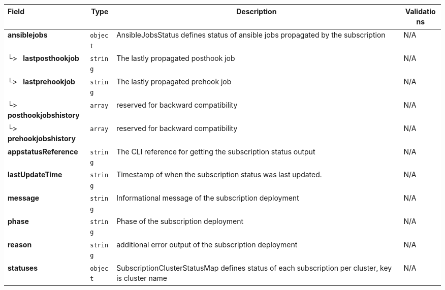 | Field | Type | Description | Validations |
|:---|---|---|---|
|  **ansiblejobs** | `object` | AnsibleJobsStatus defines status of ansible jobs propagated by the subscription | N/A |
| └>&nbsp;&nbsp; **lastposthookjob** | `string` | The lastly propagated posthook job | N/A |
| └>&nbsp;&nbsp; **lastprehookjob** | `string` | The lastly propagated prehook job | N/A |
| └>&nbsp;&nbsp; **posthookjobshistory** | `array` | reserved for backward compatibility | N/A |
| └>&nbsp;&nbsp; **prehookjobshistory** | `array` | reserved for backward compatibility | N/A |
|  **appstatusReference** | `string` | The CLI reference for getting the subscription status output | N/A |
|  **lastUpdateTime** | `string` | Timestamp of when the subscription status was last updated. | N/A |
|  **message** | `string` | Informational message of the subscription deployment | N/A |
|  **phase** | `string` | Phase of the subscription deployment | N/A |
|  **reason** | `string` | additional error output of the subscription deployment | N/A |
|  **statuses** | `object` | SubscriptionClusterStatusMap defines status of each subscription per cluster, key is cluster name | N/A |
